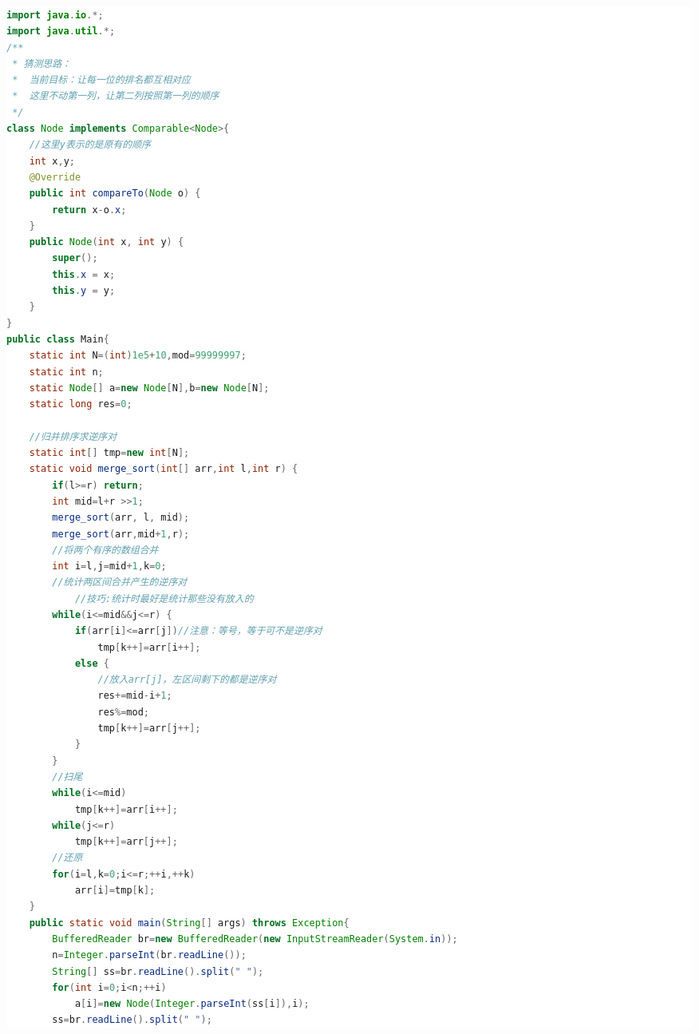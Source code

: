 ```java
import java.io.*;
import java.util.*;
/**
 * 猜测思路：
 * 	当前目标：让每一位的排名都互相对应
 * 	这里不动第一列，让第二列按照第一列的顺序
 */
class Node implements Comparable<Node>{
	//这里y表示的是原有的顺序
	int x,y;
	@Override
	public int compareTo(Node o) {
		return x-o.x;
	}
	public Node(int x, int y) {
		super();
		this.x = x;
		this.y = y;
	}
}
public class Main{
	static int N=(int)1e5+10,mod=99999997;
	static int n;
	static Node[] a=new Node[N],b=new Node[N];
	static long res=0;
	
	//归并排序求逆序对
	static int[] tmp=new int[N];
	static void merge_sort(int[] arr,int l,int r) {
		if(l>=r) return;
		int mid=l+r >>1;
		merge_sort(arr, l, mid);
		merge_sort(arr,mid+1,r);
		//将两个有序的数组合并
		int i=l,j=mid+1,k=0;
		//统计两区间合并产生的逆序对
			//技巧:统计时最好是统计那些没有放入的
		while(i<=mid&&j<=r) {
			if(arr[i]<=arr[j])//注意：等号，等于可不是逆序对
				tmp[k++]=arr[i++];
			else {
				//放入arr[j]，左区间剩下的都是逆序对
				res+=mid-i+1;
				res%=mod;
				tmp[k++]=arr[j++];
			}
		}
		//扫尾
		while(i<=mid)
			tmp[k++]=arr[i++];
		while(j<=r)
			tmp[k++]=arr[j++];
		//还原
		for(i=l,k=0;i<=r;++i,++k)
			arr[i]=tmp[k];
	}
	public static void main(String[] args) throws Exception{
		BufferedReader br=new BufferedReader(new InputStreamReader(System.in));
		n=Integer.parseInt(br.readLine());
		String[] ss=br.readLine().split(" ");
		for(int i=0;i<n;++i) 
			a[i]=new Node(Integer.parseInt(ss[i]),i);
		ss=br.readLine().split(" ");
```